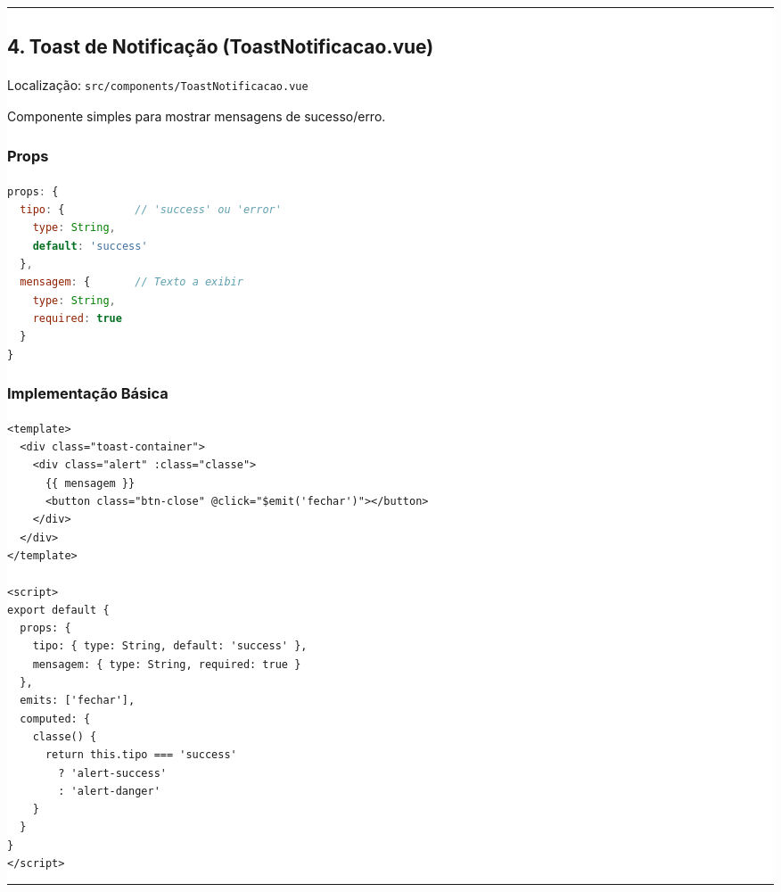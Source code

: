 ```javascript
```

---

## 4. Toast de Notificação (ToastNotificacao.vue)

Localização: `src/components/ToastNotificacao.vue`

Componente simples para mostrar mensagens de sucesso/erro.

### Props

```javascript
props: {
  tipo: {           // 'success' ou 'error'
    type: String,
    default: 'success'
  },
  mensagem: {       // Texto a exibir
    type: String,
    required: true
  }
}
```

### Implementação Básica

```vue
<template>
  <div class="toast-container">
    <div class="alert" :class="classe">
      {{ mensagem }}
      <button class="btn-close" @click="$emit('fechar')"></button>
    </div>
  </div>
</template>

<script>
export default {
  props: {
    tipo: { type: String, default: 'success' },
    mensagem: { type: String, required: true }
  },
  emits: ['fechar'],
  computed: {
    classe() {
      return this.tipo === 'success' 
        ? 'alert-success' 
        : 'alert-danger'
    }
  }
}
</script>
```

---